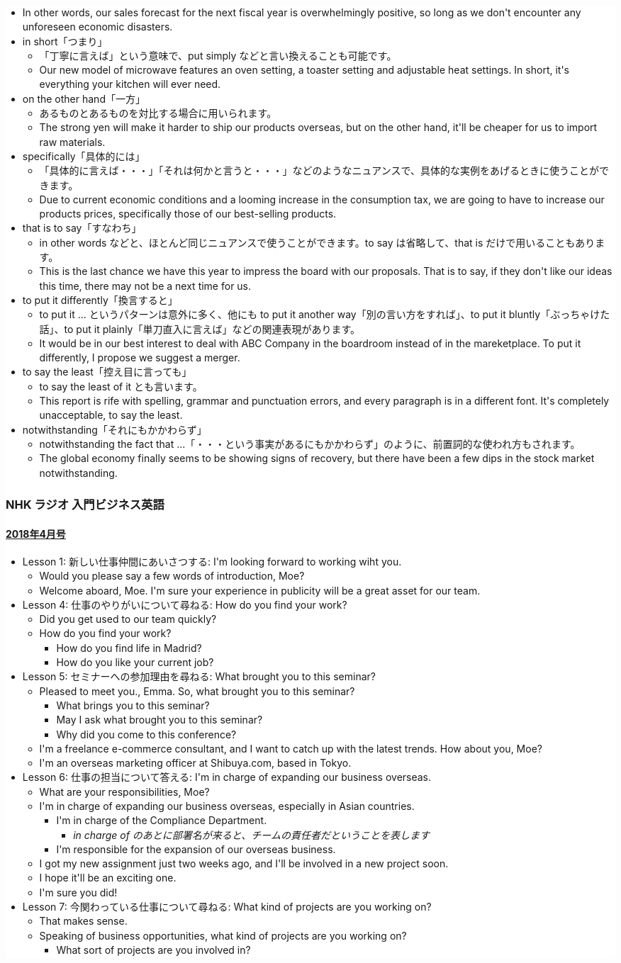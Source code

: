   - In other words, our sales forecast for the next fiscal year is overwhelmingly positive, so long as we don't encounter any unforeseen economic disasters.
- in short「つまり」
  - 「丁寧に言えば」という意味で、put simply などと言い換えることも可能です。
  - Our new model of microwave features an oven setting, a toaster setting and adjustable heat settings. In short, it's everything your kitchen will ever need.
- on the other hand「一方」
  - あるものとあるものを対比する場合に用いられます。
  - The strong yen will make it harder to ship our products overseas, but on the other hand, it'll be cheaper for us to import raw materials.
- specifically「具体的には」
  - 「具体的に言えば・・・」「それは何かと言うと・・・」などのようなニュアンスで、具体的な実例をあげるときに使うことができます。
  - Due to current economic conditions and a looming increase in the consumption tax, we are going to have to increase our products prices, specifically those of our best-selling products.
- that is to say「すなわち」
  - in other words などと、ほとんど同じニュアンスで使うことができます。to say は省略して、that is だけで用いることもあります。
  - This is the last chance we have this year to impress the board with our proposals. That is to say, if they don't like our ideas this time, there may not be a next time for us.
- to put it differently「換言すると」
  - to put it ... というパターンは意外に多く、他にも to put it another way「別の言い方をすれば」、to put it bluntly「ぶっちゃけた話」、to put it plainly「単刀直入に言えば」などの関連表現があります。
  - It would be in our best interest to deal with ABC Company in the boardroom instead of in the mareketplace. To put it differently, I propose we suggest a merger.
- to say the least「控え目に言っても」
  - to say the least of it とも言います。
  - This report is rife with spelling, grammar and punctuation errors, and every paragraph is in a different font. It's completely unacceptable, to say the least.
- notwithstanding「それにもかかわらず」
  - notwithstanding the fact that ...「・・・という事実があるにもかかわらず」のように、前置詞的な使われ方もされます。
  - The global economy finally seems to be showing signs of recovery, but there have been a few dips in the stock market notwithstanding.

### NHK ラジオ 入門ビジネス英語
#### [2018年4月号](https://www.amazon.co.jp/dp/B079VDHVXB/)
- Lesson 1: 新しい仕事仲間にあいさつする: I'm looking forward to working wiht you.
  * Would you please say a few words of introduction, Moe?
  * Welcome aboard, Moe. I'm sure your experience in publicity will be a great asset for our team.
- Lesson 4: 仕事のやりがいについて尋ねる: How do you find your work?
  * Did you get used to our team quickly?
  * How do you find your work?
    + How do you find life in Madrid?
    + How do you like your current job?
- Lesson 5: セミナーへの参加理由を尋ねる: What brought you to this seminar?
  * Pleased to meet you., Emma. So, what brought you to this seminar?
    + What brings you to this seminar?
    + May I ask what brought you to this seminar?
    + Why did you come to this conference?
  * I'm a freelance e-commerce consultant, and I want to catch up with the latest trends. How about you, Moe?
  * I'm an overseas marketing officer at Shibuya.com, based in Tokyo.
- Lesson 6: 仕事の担当について答える: I'm in charge of expanding our business overseas.
  * What are your responsibilities, Moe?
  * I'm in charge of expanding our business overseas, especially in Asian countries.
    + I'm in charge of the Compliance Department.
      - *in charge of のあとに部署名が来ると、チームの責任者だということを表します*
    + I'm responsible for the expansion of our overseas business.
  * I got my new assignment just two weeks ago, and I'll be involved in a new project soon.
  * I hope it'll be an exciting one.
  * I'm sure you did!
- Lesson 7: 今関わっている仕事について尋ねる: What kind of projects are you working on?
  * That makes sense.
  * Speaking of business opportunities, what kind of projects are you working on?
    + What sort of projects are you involved in?
